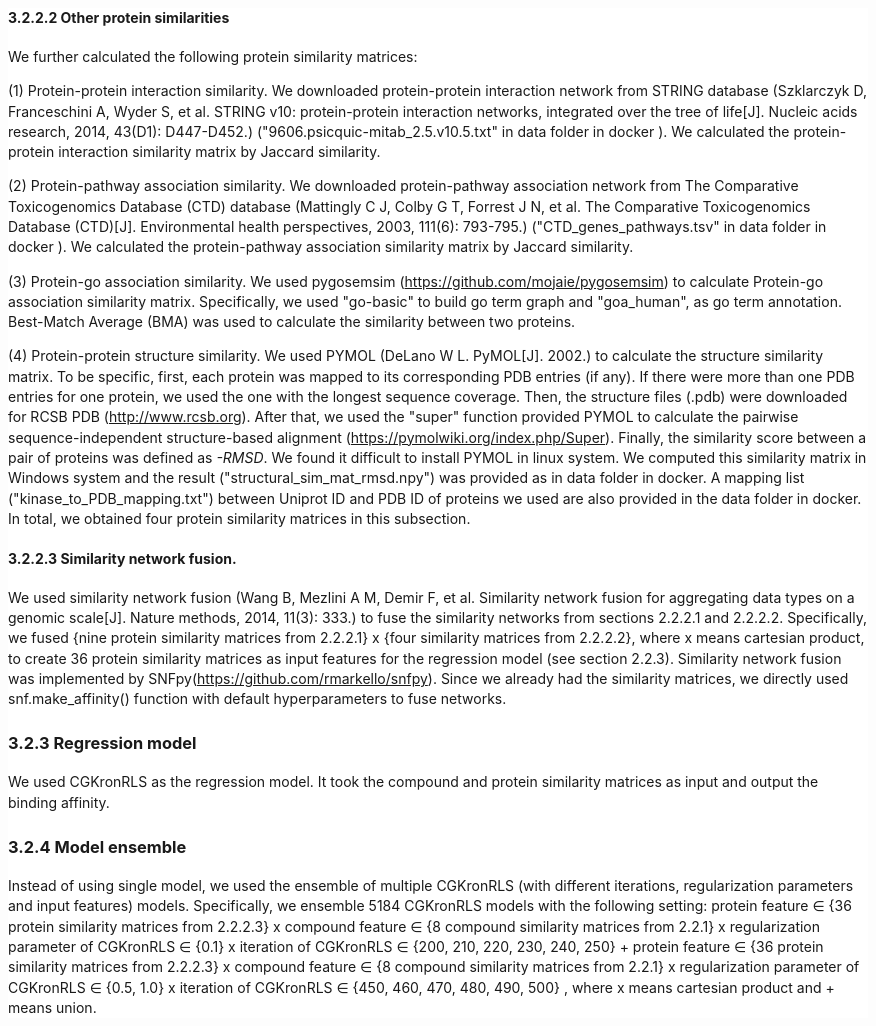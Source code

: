 #### 3.2.2.2  Other protein similarities
We further calculated the following protein similarity matrices:

(1) Protein-protein interaction similarity.  We downloaded protein-protein interaction network from STRING database (Szklarczyk D, Franceschini A, Wyder S, et al. STRING v10: protein-protein interaction networks, integrated over the tree of life[J]. Nucleic acids research, 2014, 43(D1): D447-D452.) ("9606.psicquic-mitab_2.5.v10.5.txt" in data folder in docker ). We calculated the protein-protein interaction similarity matrix by Jaccard similarity.

(2) Protein-pathway association similarity. We downloaded protein-pathway association network from The Comparative Toxicogenomics Database (CTD) database (Mattingly C J, Colby G T, Forrest J N, et al. The Comparative Toxicogenomics Database (CTD)[J]. Environmental health perspectives, 2003, 111(6): 793-795.)  ("CTD_genes_pathways.tsv" in data folder in docker ). We calculated the protein-pathway association similarity matrix by Jaccard similarity.

(3) Protein-go association similarity.  We used pygosemsim (https://github.com/mojaie/pygosemsim) to calculate  Protein-go association similarity matrix. Specifically, we used "go-basic" to build go term graph and "goa_human", as go term annotation. Best-Match Average (BMA) was used to calculate the similarity between two proteins.

(4) Protein-protein structure similarity.  We used PYMOL (DeLano W L. PyMOL[J]. 2002.) to calculate the structure similarity matrix. To be specific, first, each protein was mapped to its corresponding PDB entries (if any). If there were more than one PDB entries for one protein, we used the one with the longest sequence coverage. Then, the structure files (.pdb) were downloaded  for RCSB PDB (http://www.rcsb.org). After that, we used the "super" function provided PYMOL to calculate the pairwise sequence-independent structure-based alignment (https://pymolwiki.org/index.php/Super). Finally, the similarity score between a pair of proteins was defined as *-RMSD*. We found it difficult to install PYMOL in linux system. We computed this similarity matrix in Windows system and the result ("structural_sim_mat_rmsd.npy") was provided as in data folder in docker. A mapping list ("kinase_to_PDB_mapping.txt") between Uniprot ID and PDB ID of proteins we used are also provided in the data folder in docker.
In total, we obtained four protein similarity matrices in this subsection.

#### 3.2.2.3  Similarity network fusion.
We used similarity network fusion (Wang B, Mezlini A M, Demir F, et al. Similarity network fusion for aggregating data types on a genomic scale[J]. Nature methods, 2014, 11(3): 333.) to fuse the similarity networks from sections 2.2.2.1 and 2.2.2.2. Specifically, we fused  {nine protein similarity matrices from 2.2.2.1} x {four similarity matrices from 2.2.2.2}, where x means cartesian product, to create 36 protein similarity matrices as input features for the regression model (see section 2.2.3). Similarity network fusion was implemented by SNFpy(https://github.com/rmarkello/snfpy). Since we already had the similarity matrices,  we directly used snf.make_affinity() function with default hyperparameters to fuse networks.

### 3.2.3 Regression model
We used CGKronRLS  as the regression model. It took the compound and protein similarity matrices as input and output the binding affinity.

### 3.2.4 Model ensemble
Instead of using single model, we used the ensemble of multiple CGKronRLS  (with different iterations, regularization parameters and input features) models. Specifically, we ensemble 5184 CGKronRLS  models  with the following setting:
protein feature ∈ {36 protein similarity matrices from 2.2.2.3}  x compound feature ∈ {8 compound similarity matrices from 2.2.1}  x regularization parameter of CGKronRLS  ∈ {0.1} x iteration of CGKronRLS ∈ {200, 210, 220, 230, 240, 250} + protein feature ∈ {36 protein similarity matrices from 2.2.2.3}  x compound feature ∈ {8 compound similarity matrices from 2.2.1}  x regularization parameter of CGKronRLS  ∈ {0.5, 1.0} x iteration of CGKronRLS ∈ {450, 460, 470, 480, 490, 500} , where x means cartesian product and + means union.
